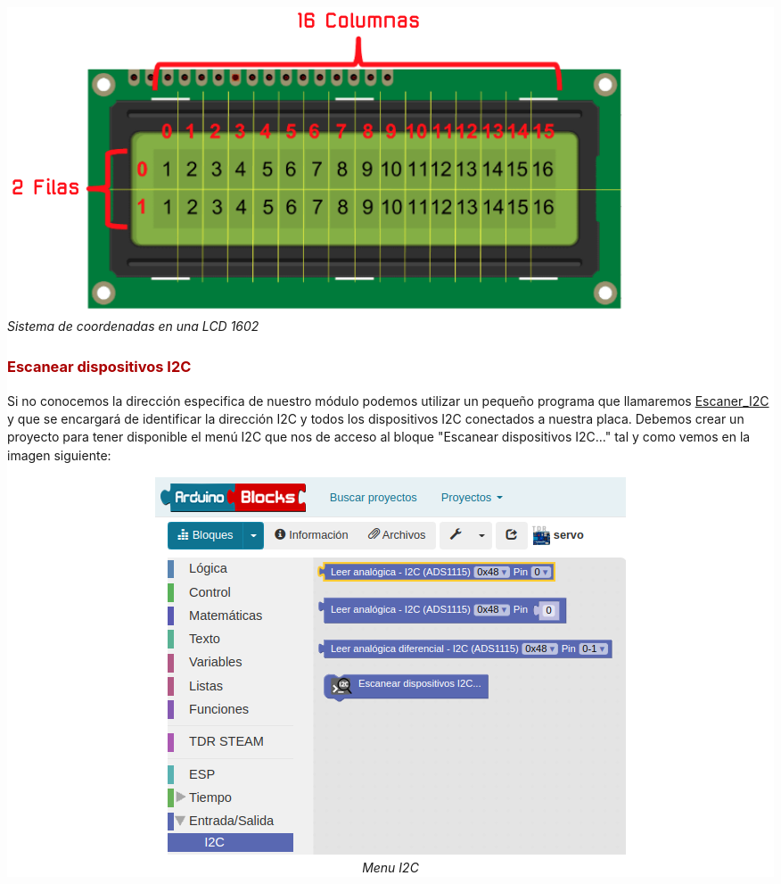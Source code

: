 ![Sistema de coordenadas en una LCD 1602](../img/act_amplia/sistema-x-y.png)  
*Sistema de coordenadas en una LCD 1602*

</center>

### <FONT COLOR=#AA0000>Escanear dispositivos I2C</font>
Si no conocemos la dirección especifica de nuestro módulo podemos utilizar un pequeño programa que llamaremos [Escaner_I2C](http://www.arduinoblocks.com/web/project/1691564) y que se encargará de identificar la dirección I2C y todos los dispositivos I2C conectados a nuestra placa. Debemos crear un proyecto para tener disponible el menú I2C que nos de acceso al bloque "Escanear dispositivos I2C..." tal y como vemos en la imagen siguiente:

<center>

![Menu I2C](../img/act_amplia/menu-I2C.png)  
*Menu I2C*
